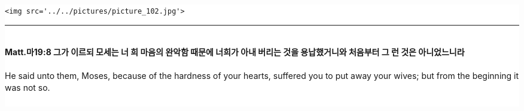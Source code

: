     <img src='../../pictures/picture_102.jpg'>
  </div>
</div>

---

<div class="columns">
  <div class="scriptures">
    <br>
    <div class="scripture">
      <b>Matt.마19:8 그가 이르되 모세는 너 희 마음의 완악함 때문에 너희가 아내 버리는 것을 용납했거니와 처음부터 그 런 것은 아니었느니라 
      </b>
    </div>
    <br>
    <div class="scripture">He said unto them, Moses, because of the hardness of your hearts, suffered you to put away your wives; but from the beginning it was not so. 
    </div>
    <br>
    <div class="scripture">
      <b>
      </b>